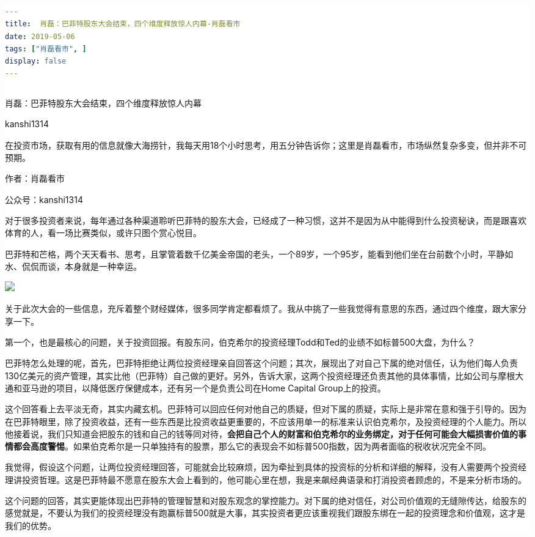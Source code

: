```yaml
---
title:  肖磊：巴菲特股东大会结束，四个维度释放惊人内幕-肖磊看市
date: 2019-05-06
tags: ["肖磊看市", ]
display: false
---
```



## 



肖磊：巴菲特股东大会结束，四个维度释放惊人内幕




kanshi1314




在投资市场，获取有用的信息就像大海捞针，我每天用18个小时思考，用五分钟告诉你；这里是肖磊看市，市场纵然复杂多变，但并非不可预期。


作者：肖磊看市

公众号：kanshi1314



对于很多投资者来说，每年通过各种渠道聆听巴菲特的股东大会，已经成了一种习惯，这并不是因为从中能得到什么投资秘诀，而是跟喜欢体育的人，看一场比赛类似，或许只图个赏心悦目。



巴菲特和芒格，两个天天看书、思考，且掌管着数千亿美金帝国的老头，一个89岁，一个95岁，能看到他们坐在台前数个小时，平静如水、侃侃而谈，本身就是一种幸运。



<img class="rich_pages" data-backh="347" data-backw="556" data-before-oversubscription-url="http://mmbiz.qpic.cn/mmbiz_jpg/rIYcHn0KrPRNWhPgC4TwfgYWOHyNX9EfqXXxqYh1OicP3xedTuzTvq3E0VGF9bzq9sTjpmFCISD4iaUfWibCPcZ9Q/0?wx_fmt=jpeg" data-oversubscription-url="http://mmbiz.qpic.cn/mmbiz_jpg/rIYcHn0KrPRNWhPgC4TwfgYWOHyNX9Ef8o6gb4xHshibUtfJX7JBPyic5rdatPSJ7HXIc4mxvcZicHBQwTjvZ6BHw/0?wx_fmt=jpeg" data-ratio="0.6233333333333333" data-s="300,640" src="https://mmbiz.qpic.cn/mmbiz_jpg/rIYcHn0KrPRNWhPgC4TwfgYWOHyNX9Ef8o6gb4xHshibUtfJX7JBPyic5rdatPSJ7HXIc4mxvcZicHBQwTjvZ6BHw/640?wx_fmt=jpeg" data-type="jpeg" data-w="600" style="width: 100%;height: auto;"/>



关于此次大会的一些信息，充斥着整个财经媒体，很多同学肯定都看烦了。我从中挑了一些我觉得有意思的东西，通过四个维度，跟大家分享一下。



第一个，也是最核心的问题，关于投资回报。有股东问，伯克希尔的投资经理Todd和Ted的业绩不如标普500大盘，为什么？



巴菲特怎么处理的呢，首先，巴菲特拒绝让两位投资经理亲自回答这个问题；其次，展现出了对自己下属的绝对信任，认为他们每人负责130亿美元的资产管理，其实比他（巴菲特）自己做的更好。另外，告诉大家，这两个投资经理还负责其他的具体事情，比如公司与摩根大通和亚马逊的项目，以降低医疗保健成本，还有另一个是负责公司在Home Capital Group上的投资。



这个回答看上去平淡无奇，其实内藏玄机。巴菲特可以回应任何对他自己的质疑，但对下属的质疑，实际上是非常在意和强于引导的。因为在巴菲特眼里，除了投资收益，还有一些东西是比投资收益更重要的，不应该用单一的标准来认识伯克希尔，及投资经理的个人能力。所以他接着说，我们只知道会把股东的钱和自己的钱等同对待，**会把自己个人的财富和伯克希尔的业务绑定，对于任何可能会大幅损害价值的事情都会高度警惕**。如果伯克希尔是一只单独持有的股票，那么它的表现会不如标普500指数，因为两者面临的税收状况完全不同。



我觉得，假设这个问题，让两位投资经理回答，可能就会比较麻烦，因为牵扯到具体的投资标的分析和详细的解释，没有人需要两个投资经理讲投资哲理。这是巴菲特最不愿意在股东大会上看到的，他可能心里在想，我是来飙经典语录和打消投资者顾虑的，不是来分析市场的。



这个问题的回答，其实更能体现出巴菲特的管理智慧和对股东观念的掌控能力。对下属的绝对信任，对公司价值观的无缝隙传达，给股东的感觉就是，不要认为我们的投资经理没有跑赢标普500就是大事，其实投资者更应该重视我们跟股东绑在一起的投资理念和价值观，这才是我们的优势。
